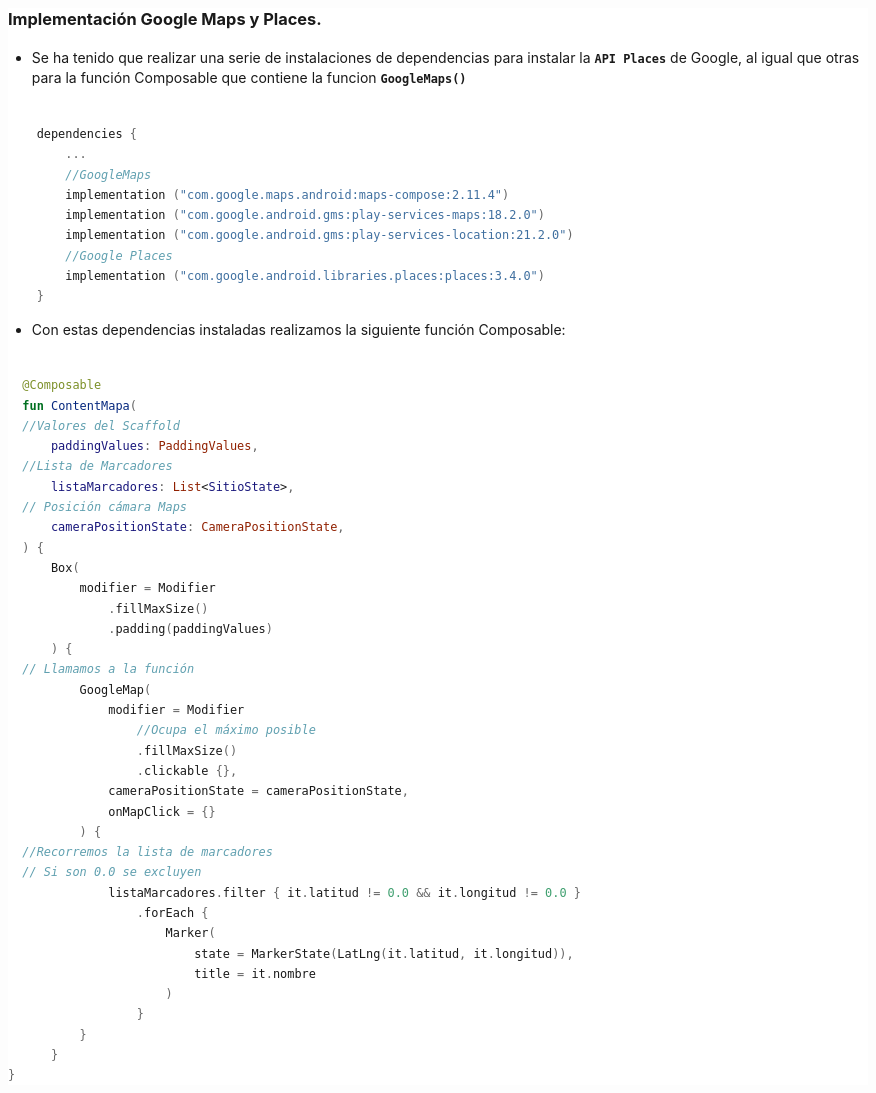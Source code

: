   
    
      

### **Implementación Google Maps y Places.**

  - Se ha tenido que realizar una serie de instalaciones de dependencias para instalar la **`API Places`**  de Google, al igual que otras para la función Composable que contiene la funcion **`GoogleMaps()`**
  

```Kotlin

    dependencies {
        ...
        //GoogleMaps
        implementation ("com.google.maps.android:maps-compose:2.11.4")
        implementation ("com.google.android.gms:play-services-maps:18.2.0")
        implementation ("com.google.android.gms:play-services-location:21.2.0")
        //Google Places
        implementation ("com.google.android.libraries.places:places:3.4.0")
    }

```

  - Con estas dependencias instaladas realizamos la siguiente función Composable:
  
```Kotlin

  @Composable
  fun ContentMapa(
  //Valores del Scaffold
      paddingValues: PaddingValues,
  //Lista de Marcadores
      listaMarcadores: List<SitioState>,
  // Posición cámara Maps
      cameraPositionState: CameraPositionState,
  ) {
      Box(
          modifier = Modifier
              .fillMaxSize()
              .padding(paddingValues)
      ) {
  // Llamamos a la función
          GoogleMap(
              modifier = Modifier
                  //Ocupa el máximo posible
                  .fillMaxSize()
                  .clickable {},
              cameraPositionState = cameraPositionState,
              onMapClick = {}
          ) {
  //Recorremos la lista de marcadores
  // Si son 0.0 se excluyen
              listaMarcadores.filter { it.latitud != 0.0 && it.longitud != 0.0 }
                  .forEach {
                      Marker(
                          state = MarkerState(LatLng(it.latitud, it.longitud)),
                          title = it.nombre
                      )
                  }
          }
      }
}
```
